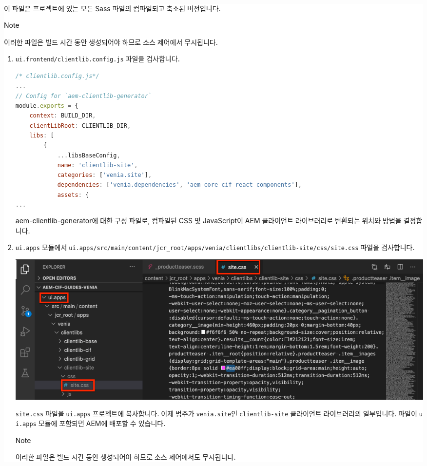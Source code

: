    이 파일은 프로젝트에 있는 모든 Sass 파일의 컴파일되고 축소된 버전입니다.

   >[!NOTE]
   >
   >이러한 파일은 빌드 시간 동안 생성되어야 하므로 소스 제어에서 무시됩니다.

1. `ui.frontend/clientlib.config.js` 파일을 검사합니다.

   ```js
   /* clientlib.config.js*/
   ...
   // Config for `aem-clientlib-generator`
   module.exports = {
       context: BUILD_DIR,
       clientLibRoot: CLIENTLIB_DIR,
       libs: [
           {
               ...libsBaseConfig,
               name: 'clientlib-site',
               categories: ['venia.site'],
               dependencies: ['venia.dependencies', 'aem-core-cif-react-components'],
               assets: {
   ...
   ```

   [aem-clientlib-generator](https://github.com/wcm-io-frontend/aem-clientlib-generator)에 대한 구성 파일로, 컴파일된 CSS 및 JavaScript이 AEM 클라이언트 라이브러리로 변환되는 위치와 방법을 결정합니다.

1. `ui.apps` 모듈에서 `ui.apps/src/main/content/jcr_root/apps/venia/clientlibs/clientlib-site/css/site.css` 파일을 검사합니다.

   ![ui.apps의 컴파일된 사이트 CSS](../assets/style-cif-component/comiled-css-ui-apps.png)

   `site.css` 파일을 `ui.apps` 프로젝트에 복사합니다. 이제 범주가 `venia.site`인 `clientlib-site` 클라이언트 라이브러리의 일부입니다. 파일이 `ui.apps` 모듈에 포함되면 AEM에 배포할 수 있습니다.

   >[!NOTE]
   >
   >이러한 파일은 빌드 시간 동안 생성되어야 하므로 소스 제어에서도 무시됩니다.
